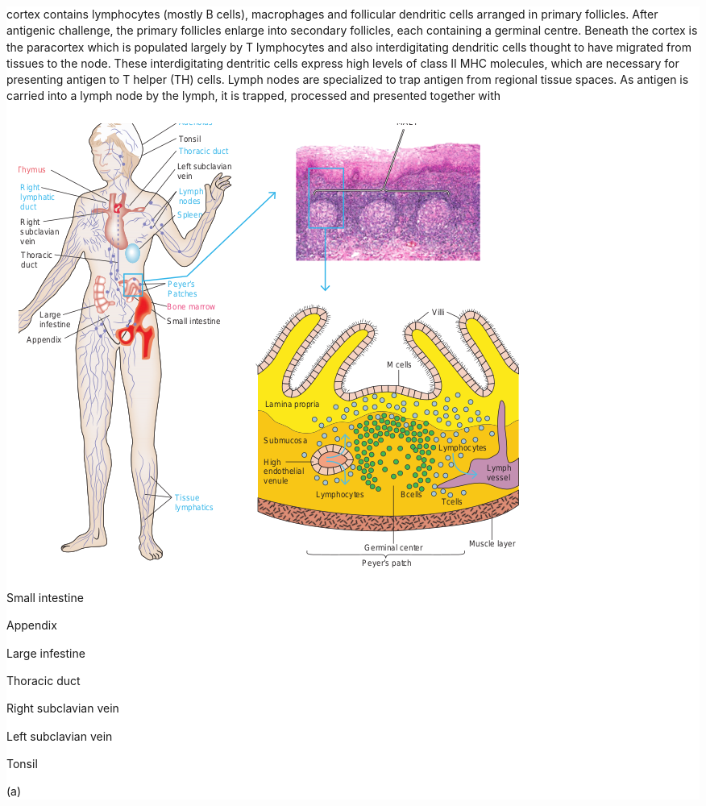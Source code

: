 cortex contains lymphocytes (mostly B cells), macrophages and follicular dendritic cells arranged in primary follicles. After antigenic challenge, the primary follicles enlarge into secondary follicles, each containing a germinal centre. Beneath the cortex is the paracortex which is populated largely by T lymphocytes and also interdigitating dendritic cells thought to have migrated from tissues to the node. These interdigitating dentritic cells express high levels of class II MHC molecules, which are necessary for presenting antigen to T helper (TH) cells. Lymph nodes are specialized to trap antigen from regional tissue spaces. As antigen is carried into a lymph node by the lymph, it is trapped, processed and presented together with

![Malt Mucosa Ass](13.7.png "")

Small intestine

Appendix

Large infestine

Thoracic duct

Right subclavian vein

Left subclavian vein

Tonsil

(a)

